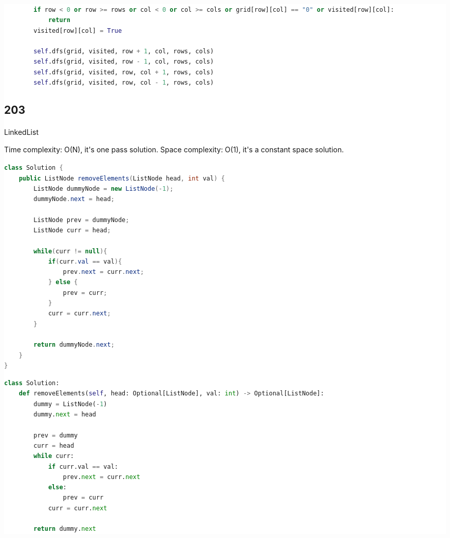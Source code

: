 ```python
        if row < 0 or row >= rows or col < 0 or col >= cols or grid[row][col] == "0" or visited[row][col]:
            return
        visited[row][col] = True

        self.dfs(grid, visited, row + 1, col, rows, cols)
        self.dfs(grid, visited, row - 1, col, rows, cols)
        self.dfs(grid, visited, row, col + 1, rows, cols)
        self.dfs(grid, visited, row, col - 1, rows, cols)
```

## 203
LinkedList

Time complexity: O(N), it's one pass solution.
Space complexity: O(1), it's a constant space solution.

```java
class Solution {
    public ListNode removeElements(ListNode head, int val) {
        ListNode dummyNode = new ListNode(-1);
        dummyNode.next = head;

        ListNode prev = dummyNode;
        ListNode curr = head;

        while(curr != null){
            if(curr.val == val){
                prev.next = curr.next;
            } else {
                prev = curr;
            }
            curr = curr.next;
        }

        return dummyNode.next;
    }
}
```

```python
class Solution:
    def removeElements(self, head: Optional[ListNode], val: int) -> Optional[ListNode]:
        dummy = ListNode(-1)
        dummy.next = head

        prev = dummy
        curr = head
        while curr:
            if curr.val == val:
                prev.next = curr.next
            else:
                prev = curr
            curr = curr.next

        return dummy.next
```
